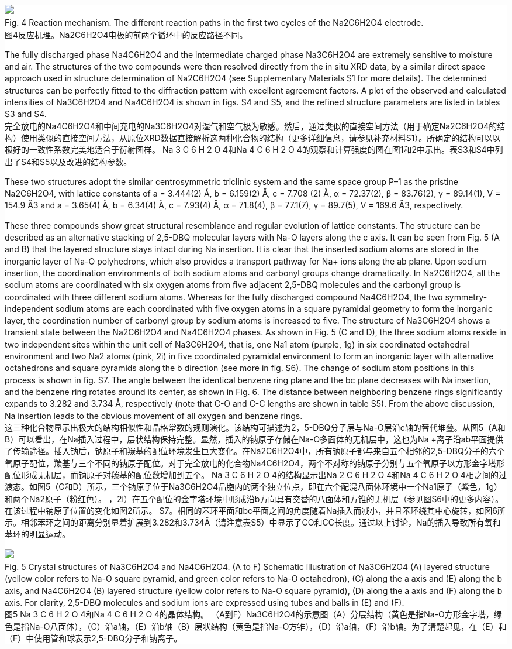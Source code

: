 ![](https://advances.sciencemag.org/content/advances/1/8/e1500330/F4.large.jpg)  
Fig. 4 Reaction mechanism. The different reaction paths in the first two cycles of the Na2C6H2O4 electrode.  
图4反应机理。Na2C6H2O4电极的前两个循环中的反应路径不同。

The fully discharged phase Na4C6H2O4 and the intermediate charged phase Na3C6H2O4 are extremely sensitive to moisture and air. The structures of the two compounds were then resolved directly from the in situ XRD data, by a similar direct space approach used in structure determination of Na2C6H2O4 (see Supplementary Materials S1 for more details). The determined structures can be perfectly fitted to the diffraction pattern with excellent agreement factors. A plot of the observed and calculated intensities of Na3C6H2O4 and Na4C6H2O4 is shown in figs. S4 and S5, and the refined structure parameters are listed in tables S3 and S4.  
完全放电的Na4C6H2O4和中间充电的Na3C6H2O4对湿气和空气极为敏感。然后，通过类似的直接空间方法（用于确定Na2C6H2O4的结构）使用类似的直接空间方法，从原位XRD数据直接解析这两种化合物的结构（更多详细信息，请参见补充材料S1）。所确定的结构可以以极好的一致性系数完美地适合于衍射图样。 Na 3 C 6 H 2 O 4和Na 4 C 6 H 2 O 4的观察和计算强度的图在图1和2中示出。表S3和S4中列出了S4和S5以及改进的结构参数。

These two structures adopt the similar centrosymmetric triclinic system and the same space group P–1 as the pristine Na2C6H2O4, with lattice constants of a = 3.444(2) Å, b = 6.159(2) Å, c = 7.708 (2) Å, α = 72.37(2), β = 83.76(2), γ = 89.14(1), V = 154.9 Å3 and a = 3.65(4) Å, b = 6.34(4) Å, c = 7.93(4) Å, α = 71.8(4), β = 77.1(7), γ = 89.7(5), V = 169.6 Å3, respectively.

These three compounds show great structural resemblance and regular evolution of lattice constants. The structure can be described as an alternative stacking of 2,5-DBQ molecular layers with Na-O layers along the c axis. It can be seen from Fig. 5 (A and B) that the layered structure stays intact during Na insertion. It is clear that the inserted sodium atoms are stored in the inorganic layer of Na-O polyhedrons, which also provides a transport pathway for Na+ ions along the ab plane. Upon sodium insertion, the coordination environments of both sodium atoms and carbonyl groups change dramatically. In Na2C6H2O4, all the sodium atoms are coordinated with six oxygen atoms from five adjacent 2,5-DBQ molecules and the carbonyl group is coordinated with three different sodium atoms. Whereas for the fully discharged compound Na4C6H2O4, the two symmetry-independent sodium atoms are each coordinated with five oxygen atoms in a square pyramidal geometry to form the inorganic layer, the coordination number of carbonyl group by sodium atoms is increased to five. The structure of Na3C6H2O4 shows a transient state between the Na2C6H2O4 and Na4C6H2O4 phases. As shown in Fig. 5 (C and D), the three sodium atoms reside in two independent sites within the unit cell of Na3C6H2O4, that is, one Na1 atom (purple, 1g) in six coordinated octahedral environment and two Na2 atoms (pink, 2i) in five coordinated pyramidal environment to form an inorganic layer with alternative octahedrons and square pyramids along the b direction (see more in fig. S6). The change of sodium atom positions in this process is shown in fig. S7. The angle between the identical benzene ring plane and the bc plane decreases with Na insertion, and the benzene ring rotates around its center, as shown in Fig. 6. The distance between neighboring benzene rings significantly expands to 3.282 and 3.734 Å, respectively (note that C-O and C-C lengths are shown in table S5). From the above discussion, Na insertion leads to the obvious movement of all oxygen and benzene rings.  
这三种化合物显示出极大的结构相似性和晶格常数的规则演化。该结构可描述为2，5-DBQ分子层与Na-O层沿c轴的替代堆叠。从图5（A和B）可以看出，在Na插入过程中，层状结构保持完整。显然，插入的钠原子存储在Na-O多面体的无机层中，这也为Na +离子沿ab平面提供了传输途径。插入钠后，钠原子和羰基的配位环境发生巨大变化。在Na2C6H2O4中，所有钠原子都与来自五个相邻的2,5-DBQ分子的六个氧原子配位，羰基与三个不同的钠原子配位。对于完全放电的化合物Na4C6H2O4，两个不对称的钠原子分别与五个氧原子以方形金字塔形配位形成无机层，而钠原子对羰基的配位数增加到五个。 Na 3 C 6 H 2 O 4的结构显示出Na 2 C 6 H 2 O 4和Na 4 C 6 H 2 O 4相之间的过渡态。如图5（C和D）所示，三个钠原子位于Na3C6H2O4晶胞内的两个独立位点，即在六个配混八面体环境中一个Na1原子（紫色，1g）和两个Na2原子（粉红色）。 ，2i）在五个配位的金字塔环境中形成沿b方向具有交替的八面体和方锥的无机层（参见图S6中的更多内容）。在该过程中钠原子位置的变化如图2所示。 S7。相同的苯环平面和bc平面之间的角度随着Na插入而减小，并且苯环绕其中心旋转，如图6所示。相邻苯环之间的距离分别显着扩展到3.282和3.734Å（请注意表S5）中显示了CO和CC长度。通过以上讨论，Na的插入导致所有氧和苯环的明显运动。

![](https://advances.sciencemag.org/content/advances/1/8/e1500330/F5.large.jpg)  
Fig. 5 Crystal structures of Na3C6H2O4 and Na4C6H2O4. (A to F) Schematic illustration of Na3C6H2O4 (A) layered structure (yellow color refers to Na-O square pyramid, and green color refers to Na-O octahedron), (C) along the a axis and (E) along the b axis, and Na4C6H2O4 (B) layered structure (yellow color refers to Na-O square pyramid), (D) along the a axis and (F) along the b axis. For clarity, 2,5-DBQ molecules and sodium ions are expressed using tubes and balls in (E) and (F).  
图5 Na 3 C 6 H 2 O 4和Na 4 C 6 H 2 O 4的晶体结构。 （A到F）Na3C6H2O4的示意图（A）分层结构（黄色是指Na-O方形金字塔，绿色是指Na-O八面体），（C）沿a轴，（E）沿b轴（B）层状结构（黄色是指Na-O方锥），（D）沿a轴，（F）沿b轴。为了清楚起见，在（E）和（F）中使用管和球表示2,5-DBQ分子和钠离子。
